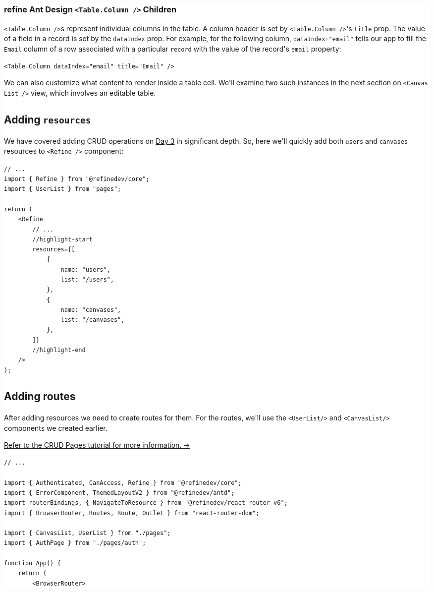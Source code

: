 ### refine Ant Design `<Table.Column />` Children

`<Table.Column />`s represent individual columns in the table. A column header is set by `<Table.Column />`'s `title` prop. The value of a field in a record is set by the `dataIndex` prop. For example, for the following column, `dataIndex="email"` tells our app to fill the `Email` column of a row associated with a particular `record` with the value of the record's `email` property:

```tsx
<Table.Column dataIndex="email" title="Email" />
```

We can also customize what content to render inside a table cell. We'll examine two such instances in the next section on `<CanvasList />` view, which involves an editable table.

## Adding `resources`

We have covered adding CRUD operations on [Day 3](https://refine.dev/blog/refine-pixels-3/) in significant depth. So, here we'll quickly add both `users` and `canvases` resources to `<Refine />` component:

```tsx title="App.tsx"
// ...
import { Refine } from "@refinedev/core";
import { UserList } from "pages";

return (
    <Refine
        // ...
        //highlight-start
        resources={[
            {
                name: "users",
                list: "/users",
            },
            {
                name: "canvases",
                list: "/canvases",
            },
        ]}
        //highlight-end
    />
);
```

## Adding routes

After adding resources we need to create routes for them. For the routes, we'll use the `<UserList/>` and `<CanvasList/>` components we created earlier.

[Refer to the CRUD Pages tutorial for more information. →](/docs/tutorial/adding-crud-pages/antd/index)

```tsx title="App.tsx"
// ...

import { Authenticated, CanAccess, Refine } from "@refinedev/core";
import { ErrorComponent, ThemedLayoutV2 } from "@refinedev/antd";
import routerBindings, { NavigateToResource } from "@refinedev/react-router-v6";
import { BrowserRouter, Routes, Route, Outlet } from "react-router-dom";

import { CanvasList, UserList } from "./pages";
import { AuthPage } from "./pages/auth";

function App() {
    return (
        <BrowserRouter>
```